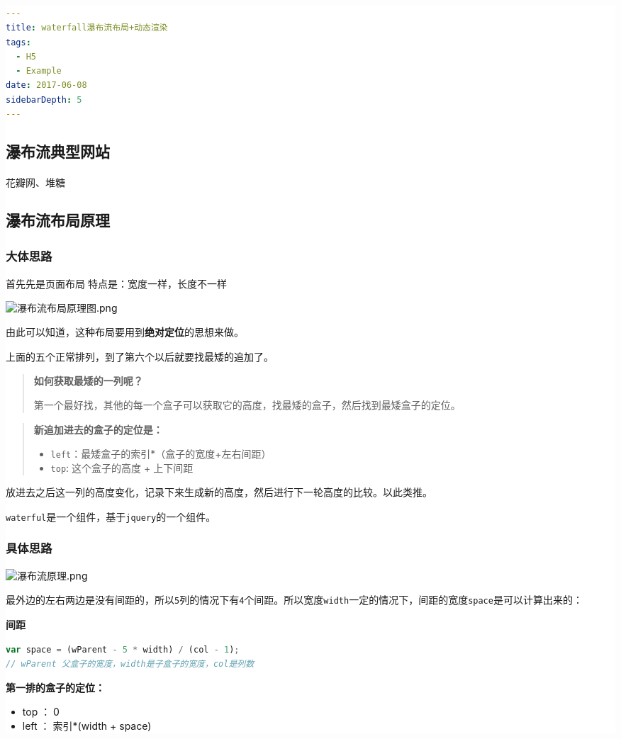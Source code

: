 ```yaml
---
title: waterfall瀑布流布局+动态渲染
tags: 
  - H5
  - Example
date: 2017-06-08
sidebarDepth: 5
---
```

## 瀑布流典型网站
花瓣网、堆糖
## 瀑布流布局原理
### 大体思路
首先先是页面布局
特点是：宽度一样，长度不一样

![瀑布流布局原理图.png](https://p3-juejin.byteimg.com/tos-cn-i-k3u1fbpfcp/1cde0209b77e4801b0556a4a2acee520~tplv-k3u1fbpfcp-zoom-1.image)

由此可以知道，这种布局要用到**绝对定位**的思想来做。

上面的五个正常排列，到了第六个以后就要找最矮的追加了。

> **如何获取最矮的一列呢？**
>
> 第一个最好找，其他的每一个盒子可以获取它的高度，找最矮的盒子，然后找到最矮盒子的定位。
                                                            
> **新追加进去的盒子的定位是：**
>
> - `left`：最矮盒子的索引*（盒子的宽度+左右间距）
> - `top`: 这个盒子的高度 + 上下间距

放进去之后这一列的高度变化，记录下来生成新的高度，然后进行下一轮高度的比较。以此类推。

`waterful`是一个组件，基于`jquery`的一个组件。


### 具体思路

![瀑布流原理.png](https://p3-juejin.byteimg.com/tos-cn-i-k3u1fbpfcp/8c19ee00606546c4b0dc40717721c31e~tplv-k3u1fbpfcp-zoom-1.image)

最外边的左右两边是没有间距的，所以`5`列的情况下有`4`个间距。所以宽度`width`一定的情况下，间距的宽度`space`是可以计算出来的：

**间距**
```js
var space = (wParent - 5 * width) / (col - 1);
// wParent 父盒子的宽度，width是子盒子的宽度，col是列数
```

**第一排的盒子的定位：**
- top ： 0
- left ： 索引*(width + space)
